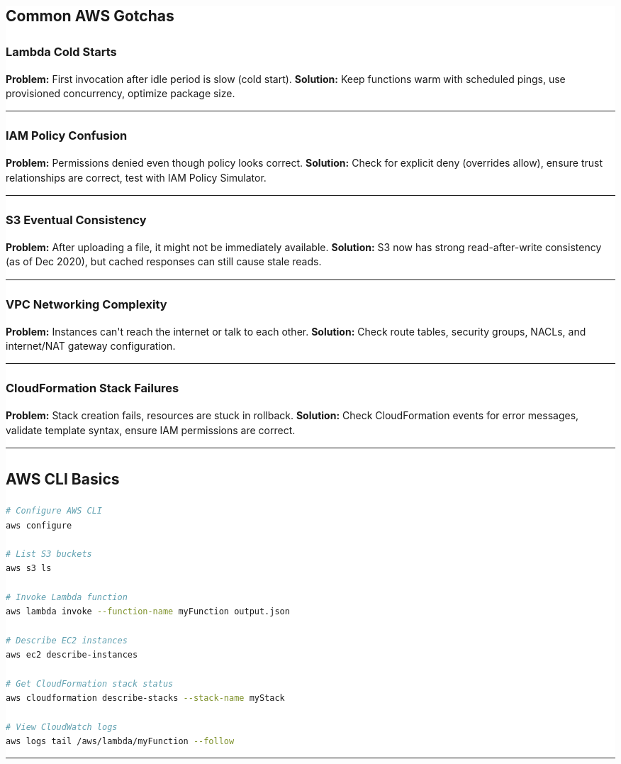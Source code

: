 
## Common AWS Gotchas

### Lambda Cold Starts

**Problem:** First invocation after idle period is slow (cold start).
**Solution:** Keep functions warm with scheduled pings, use provisioned concurrency, optimize package size.

---

### IAM Policy Confusion

**Problem:** Permissions denied even though policy looks correct.
**Solution:** Check for explicit deny (overrides allow), ensure trust relationships are correct, test with IAM Policy Simulator.

---

### S3 Eventual Consistency

**Problem:** After uploading a file, it might not be immediately available.
**Solution:** S3 now has strong read-after-write consistency (as of Dec 2020), but cached responses can still cause stale reads.

---

### VPC Networking Complexity

**Problem:** Instances can't reach the internet or talk to each other.
**Solution:** Check route tables, security groups, NACLs, and internet/NAT gateway configuration.

---

### CloudFormation Stack Failures

**Problem:** Stack creation fails, resources are stuck in rollback.
**Solution:** Check CloudFormation events for error messages, validate template syntax, ensure IAM permissions are correct.

---

## AWS CLI Basics

```bash
# Configure AWS CLI
aws configure

# List S3 buckets
aws s3 ls

# Invoke Lambda function
aws lambda invoke --function-name myFunction output.json

# Describe EC2 instances
aws ec2 describe-instances

# Get CloudFormation stack status
aws cloudformation describe-stacks --stack-name myStack

# View CloudWatch logs
aws logs tail /aws/lambda/myFunction --follow
```

---